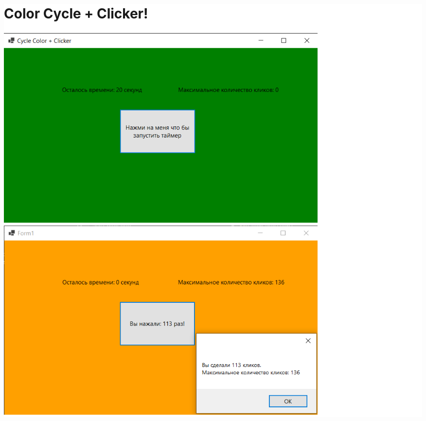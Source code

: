 # Color Cycle + Clicker!

<img src="images/1.png" width="75%">
<img src="images/2.png" width="75%">
